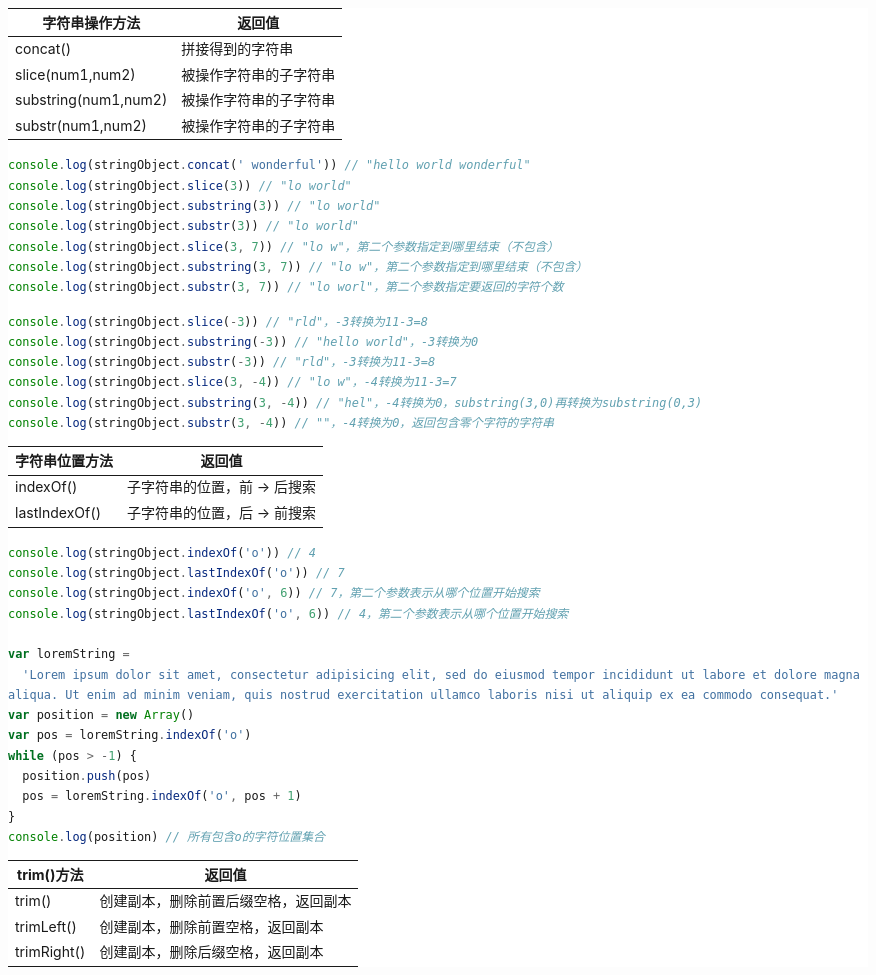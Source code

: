 | 字符串操作方法       | 返回值                 |
| -------------------- | ---------------------- |
| concat()             | 拼接得到的字符串       |
| slice(num1,num2)     | 被操作字符串的子字符串 |
| substring(num1,num2) | 被操作字符串的子字符串 |
| substr(num1,num2)    | 被操作字符串的子字符串 |

```js
console.log(stringObject.concat(' wonderful')) // "hello world wonderful"
console.log(stringObject.slice(3)) // "lo world"
console.log(stringObject.substring(3)) // "lo world"
console.log(stringObject.substr(3)) // "lo world"
console.log(stringObject.slice(3, 7)) // "lo w"，第二个参数指定到哪里结束（不包含）
console.log(stringObject.substring(3, 7)) // "lo w"，第二个参数指定到哪里结束（不包含）
console.log(stringObject.substr(3, 7)) // "lo worl"，第二个参数指定要返回的字符个数
```

```js
console.log(stringObject.slice(-3)) // "rld"，-3转换为11-3=8
console.log(stringObject.substring(-3)) // "hello world"，-3转换为0
console.log(stringObject.substr(-3)) // "rld"，-3转换为11-3=8
console.log(stringObject.slice(3, -4)) // "lo w"，-4转换为11-3=7
console.log(stringObject.substring(3, -4)) // "hel"，-4转换为0，substring(3,0)再转换为substring(0,3)
console.log(stringObject.substr(3, -4)) // ""，-4转换为0，返回包含零个字符的字符串
```

| 字符串位置方法 | 返回值                      |
| -------------- | --------------------------- |
| indexOf()      | 子字符串的位置，前 → 后搜索 |
| lastIndexOf()  | 子字符串的位置，后 → 前搜索 |

```js
console.log(stringObject.indexOf('o')) // 4
console.log(stringObject.lastIndexOf('o')) // 7
console.log(stringObject.indexOf('o', 6)) // 7，第二个参数表示从哪个位置开始搜索
console.log(stringObject.lastIndexOf('o', 6)) // 4，第二个参数表示从哪个位置开始搜索

var loremString =
  'Lorem ipsum dolor sit amet, consectetur adipisicing elit, sed do eiusmod tempor incididunt ut labore et dolore magna aliqua. Ut enim ad minim veniam, quis nostrud exercitation ullamco laboris nisi ut aliquip ex ea commodo consequat.'
var position = new Array()
var pos = loremString.indexOf('o')
while (pos > -1) {
  position.push(pos)
  pos = loremString.indexOf('o', pos + 1)
}
console.log(position) // 所有包含o的字符位置集合
```

| trim()方法  | 返回值                               |
| ----------- | ------------------------------------ |
| trim()      | 创建副本，删除前置后缀空格，返回副本 |
| trimLeft()  | 创建副本，删除前置空格，返回副本     |
| trimRight() | 创建副本，删除后缀空格，返回副本     |
